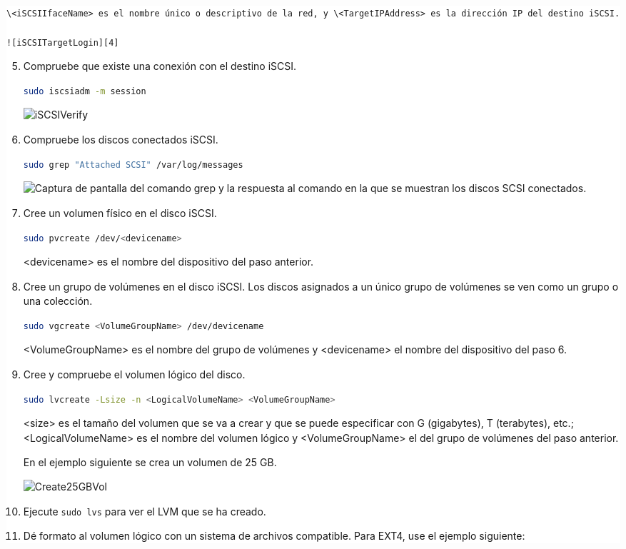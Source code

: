     \<iSCSIIfaceName> es el nombre único o descriptivo de la red, y \<TargetIPAddress> es la dirección IP del destino iSCSI.

    ![iSCSITargetLogin][4]

5.  Compruebe que existe una conexión con el destino iSCSI.

    ```bash
    sudo iscsiadm -m session
    ```

    ![iSCSIVerify][5]

 
6.  Compruebe los discos conectados iSCSI.

    ```bash
    sudo grep "Attached SCSI" /var/log/messages
    ```
    ![Captura de pantalla del comando grep y la respuesta al comando en la que se muestran los discos SCSI conectados.][7]

7.  Cree un volumen físico en el disco iSCSI.

    ```bash
    sudo pvcreate /dev/<devicename>
    ```

    \<devicename> es el nombre del dispositivo del paso anterior. 

 
8.  Cree un grupo de volúmenes en el disco iSCSI. Los discos asignados a un único grupo de volúmenes se ven como un grupo o una colección. 

    ```bash
    sudo vgcreate <VolumeGroupName> /dev/devicename
    ```

    \<VolumeGroupName> es el nombre del grupo de volúmenes y \<devicename> el nombre del dispositivo del paso 6. 
 
9.  Cree y compruebe el volumen lógico del disco.

    ```bash
    sudo lvcreate -Lsize -n <LogicalVolumeName> <VolumeGroupName>
    ```
    
    \<size> es el tamaño del volumen que se va a crear y que se puede especificar con G (gigabytes), T (terabytes), etc.; \<LogicalVolumeName> es el nombre del volumen lógico y \<VolumeGroupName> el del grupo de volúmenes del paso anterior. 

    En el ejemplo siguiente se crea un volumen de 25 GB.
 
    ![Create25GBVol][10]

10. Ejecute `sudo lvs` para ver el LVM que se ha creado.
 
11. Dé formato al volumen lógico con un sistema de archivos compatible. Para EXT4, use el ejemplo siguiente:


[1]: ./media/sql-server-linux-shared-disk-cluster-configure-iscsi/05-initiator.png
[2]: ./media/sql-server-linux-shared-disk-cluster-configure-iscsi/10-iscsiTargetSettings.png
[3]: ./media/sql-server-linux-shared-disk-cluster-configure-iscsi/15-iSCSITargetResults.png
[4]: ./media/sql-server-linux-shared-disk-cluster-configure-iscsi/20-iSCSITargetLogin.png
[5]: ./media/sql-server-linux-shared-disk-cluster-configure-iscsi/25-iSCSIVerify.png
[6]: ./media/sql-server-linux-shared-disk-cluster-configure-iscsi/7-setiscsinetwork.png
[7]: ./media/sql-server-linux-shared-disk-cluster-configure-iscsi/30-iSCSIattachedDisks.png
[8]: ./media/sql-server-linux-shared-disk-cluster-configure-iscsi/45-CopyMove.png
[9]: ./media/sql-server-linux-shared-disk-cluster-configure-iscsi/50-ExampleCreateSSMS.png
[10]: ./media/sql-server-linux-shared-disk-cluster-configure-iscsi/40-Create25GBVol.png
[11]: ./media/sql-server-linux-shared-disk-cluster-configure-iscsi/55-ListOfVGs.png